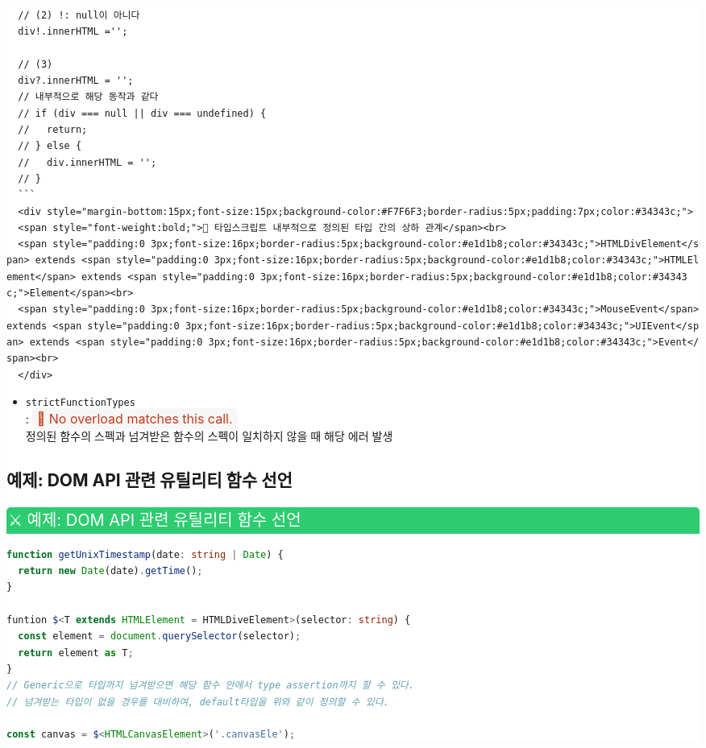       // (2) !: null이 아니다
      div!.innerHTML ='';

      // (3)
      div?.innerHTML = '';
      // 내부적으로 해당 동작과 같다
      // if (div === null || div === undefined) {
      //   return;
      // } else {
      //   div.innerHTML = '';
      // }
      ```
      <div style="margin-bottom:15px;font-size:15px;background-color:#F7F6F3;border-radius:5px;padding:7px;color:#34343c;">
      <span style="font-weight:bold;">📕 타입스크립트 내부적으로 정의된 타입 간의 상하 관계</span><br>
      <span style="padding:0 3px;font-size:16px;border-radius:5px;background-color:#e1d1b8;color:#34343c;">HTMLDivElement</span> extends <span style="padding:0 3px;font-size:16px;border-radius:5px;background-color:#e1d1b8;color:#34343c;">HTMLElement</span> extends <span style="padding:0 3px;font-size:16px;border-radius:5px;background-color:#e1d1b8;color:#34343c;">Element</span><br>
      <span style="padding:0 3px;font-size:16px;border-radius:5px;background-color:#e1d1b8;color:#34343c;">MouseEvent</span> extends <span style="padding:0 3px;font-size:16px;border-radius:5px;background-color:#e1d1b8;color:#34343c;">UIEvent</span> extends <span style="padding:0 3px;font-size:16px;border-radius:5px;background-color:#e1d1b8;color:#34343c;">Event</span><br>
      </div>


- `strictFunctionTypes`  
  : <span style="padding:3px 6px;font-size:16px;border-radius:5px;background-color:rgba(0,0,0,0.03);color:rgb(196,58,26);">🐖 No overload matches this call.</span>  
  정의된 함수의 스펙과 넘겨받은 함수의 스펙이 일치하지 않을 때 해당 에러 발생

## 예제: DOM API 관련 유틸리티 함수 선언

<div style="margin-bottom:15px;font-size:20px;background-color:rgb(45,204,112);color:white;border-top-left-radius:5px;border-top-right-radius:5px;padding:2px;overflow-x:auto;white-space:nowrap;">
    ⚔️ 예제: DOM API 관련 유틸리티 함수 선언
</div>

```ts
function getUnixTimestamp(date: string | Date) {
  return new Date(date).getTime();
}

funtion $<T extends HTMLElement = HTMLDiveElement>(selector: string) {
  const element = document.querySelector(selector);
  return element as T;
}
// Generic으로 타입까지 넘겨받으면 해당 함수 안에서 type assertion까지 할 수 있다.
// 넘겨받는 타입이 없을 경우를 대비하여, default타입을 위와 같이 정의할 수 있다.

const canvas = $<HTMLCanvasElement>('.canvasEle');
```
